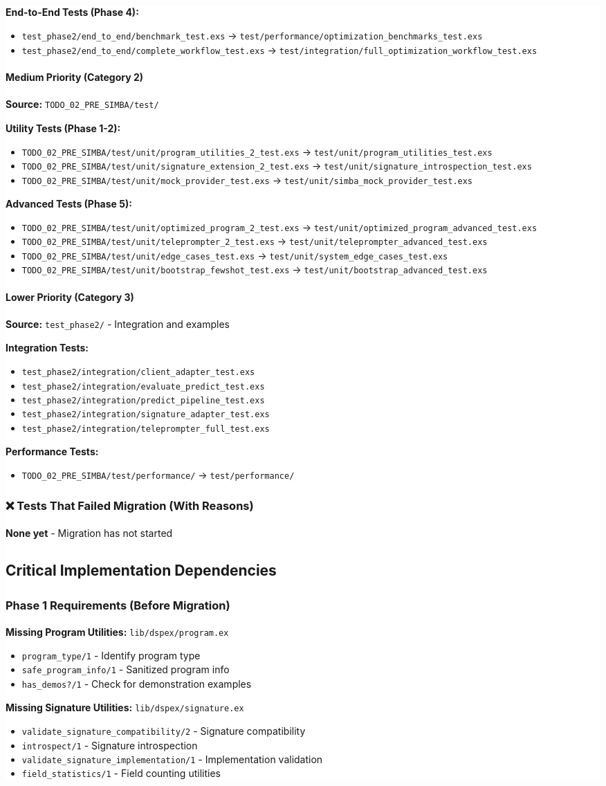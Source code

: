 **End-to-End Tests (Phase 4):**
- `test_phase2/end_to_end/benchmark_test.exs` → `test/performance/optimization_benchmarks_test.exs`
- `test_phase2/end_to_end/complete_workflow_test.exs` → `test/integration/full_optimization_workflow_test.exs`

#### Medium Priority (Category 2)
**Source:** `TODO_02_PRE_SIMBA/test/`

**Utility Tests (Phase 1-2):**
- `TODO_02_PRE_SIMBA/test/unit/program_utilities_2_test.exs` → `test/unit/program_utilities_test.exs`
- `TODO_02_PRE_SIMBA/test/unit/signature_extension_2_test.exs` → `test/unit/signature_introspection_test.exs`
- `TODO_02_PRE_SIMBA/test/unit/mock_provider_test.exs` → `test/unit/simba_mock_provider_test.exs`

**Advanced Tests (Phase 5):**
- `TODO_02_PRE_SIMBA/test/unit/optimized_program_2_test.exs` → `test/unit/optimized_program_advanced_test.exs`
- `TODO_02_PRE_SIMBA/test/unit/teleprompter_2_test.exs` → `test/unit/teleprompter_advanced_test.exs`
- `TODO_02_PRE_SIMBA/test/unit/edge_cases_test.exs` → `test/unit/system_edge_cases_test.exs`
- `TODO_02_PRE_SIMBA/test/unit/bootstrap_fewshot_test.exs` → `test/unit/bootstrap_advanced_test.exs`

#### Lower Priority (Category 3)
**Source:** `test_phase2/` - Integration and examples

**Integration Tests:**
- `test_phase2/integration/client_adapter_test.exs`
- `test_phase2/integration/evaluate_predict_test.exs`
- `test_phase2/integration/predict_pipeline_test.exs`
- `test_phase2/integration/signature_adapter_test.exs`
- `test_phase2/integration/teleprompter_full_test.exs`

**Performance Tests:**
- `TODO_02_PRE_SIMBA/test/performance/` → `test/performance/`

### ❌ Tests That Failed Migration (With Reasons)
**None yet** - Migration has not started

## Critical Implementation Dependencies

### Phase 1 Requirements (Before Migration)
**Missing Program Utilities:** `lib/dspex/program.ex`
- `program_type/1` - Identify program type
- `safe_program_info/1` - Sanitized program info
- `has_demos?/1` - Check for demonstration examples

**Missing Signature Utilities:** `lib/dspex/signature.ex`
- `validate_signature_compatibility/2` - Signature compatibility
- `introspect/1` - Signature introspection
- `validate_signature_implementation/1` - Implementation validation
- `field_statistics/1` - Field counting utilities
